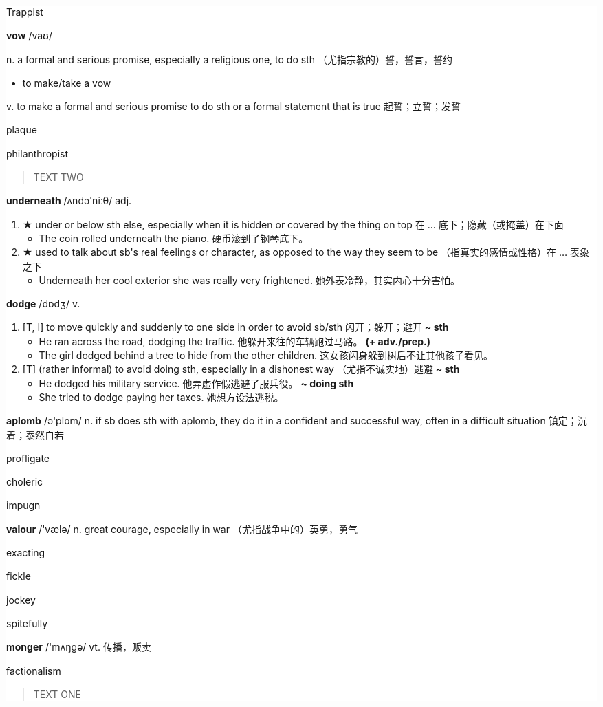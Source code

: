 Trappist

**vow** /vaʊ/

n. a formal and serious promise, especially a religious one, to do sth （尤指宗教的）誓，誓言，誓约

* to make/take a vow

v. to make a formal and serious promise to do sth or a formal statement that is true 起誓；立誓；发誓

plaque

philanthropist

> TEXT TWO

**underneath** /ʌndə'niːθ/ adj.

1. ★ under or below sth else, especially when it is hidden or covered by the thing on top 在 … 底下；隐藏（或掩盖）在下面
   * The coin rolled underneath the piano. 硬币滚到了钢琴底下。
2. ★ used to talk about sb's real feelings or character, as opposed to the way they seem to be （指真实的感情或性格）在 … 表象之下
   * Underneath her cool exterior she was really very frightened. 她外表冷静，其实内心十分害怕。

**dodge** /dɒdʒ/ v.

1. [T, I] to move quickly and suddenly to one side in order to avoid sb/sth 闪开；躲开；避开
**~ sth**
   * He ran across the road, dodging the traffic. 他躲开来往的车辆跑过马路。
**(+ adv./prep.)**
   * The girl dodged behind a tree to hide from the other children. 这女孩闪身躲到树后不让其他孩子看见。
2. [T] (rather informal) to avoid doing sth, especially in a dishonest way （尤指不诚实地）逃避 **~ sth**
   * He dodged his military service. 他弄虚作假逃避了服兵役。
**~ doing sth**
   * She tried to dodge paying her taxes. 她想方设法逃税。

**aplomb** /ə'plɒm/ n. if sb does sth with aplomb, they do it in a confident and successful way, often in a difficult situation 镇定；沉着；泰然自若

profligate

choleric

impugn

**valour** /'vælə/ n. great courage, especially in war （尤指战争中的）英勇，勇气

exacting

fickle

jockey

spitefully

**monger** /'mʌŋɡə/ vt. 传播，贩卖

factionalism

> TEXT ONE
